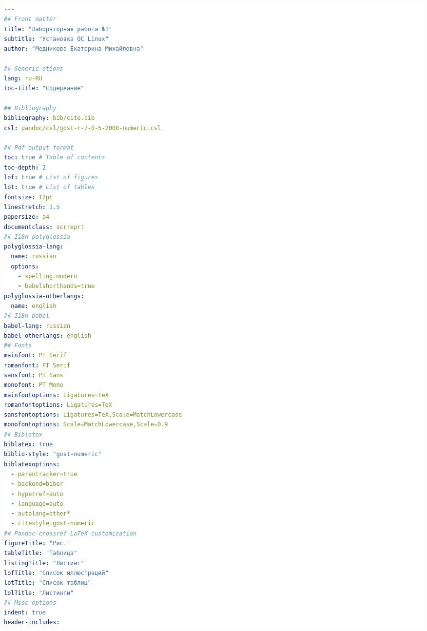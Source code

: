 ```yaml
---
## Front matter
title: "Лабораторная работа №1"
subtitle: "Установка ОС Linux"
author: "Медникова Екатерина Михайловна"

## Generic otions
lang: ru-RU
toc-title: "Содержание"

## Bibliography
bibliography: bib/cite.bib
csl: pandoc/csl/gost-r-7-0-5-2008-numeric.csl

## Pdf output format
toc: true # Table of contents
toc-depth: 2
lof: true # List of figures
lot: true # List of tables
fontsize: 12pt
linestretch: 1.5
papersize: a4
documentclass: scrreprt
## I18n polyglossia
polyglossia-lang:
  name: russian
  options:
	- spelling=modern
	- babelshorthands=true
polyglossia-otherlangs:
  name: english
## I18n babel
babel-lang: russian
babel-otherlangs: english
## Fonts
mainfont: PT Serif
romanfont: PT Serif
sansfont: PT Sans
monofont: PT Mono
mainfontoptions: Ligatures=TeX
romanfontoptions: Ligatures=TeX
sansfontoptions: Ligatures=TeX,Scale=MatchLowercase
monofontoptions: Scale=MatchLowercase,Scale=0.9
## Biblatex
biblatex: true
biblio-style: "gost-numeric"
biblatexoptions:
  - parentracker=true
  - backend=biber
  - hyperref=auto
  - language=auto
  - autolang=other*
  - citestyle=gost-numeric
## Pandoc-crossref LaTeX customization
figureTitle: "Рис."
tableTitle: "Таблица"
listingTitle: "Листинг"
lofTitle: "Список иллюстраций"
lotTitle: "Список таблиц"
lolTitle: "Листинги"
## Misc options
indent: true
header-includes:
```
